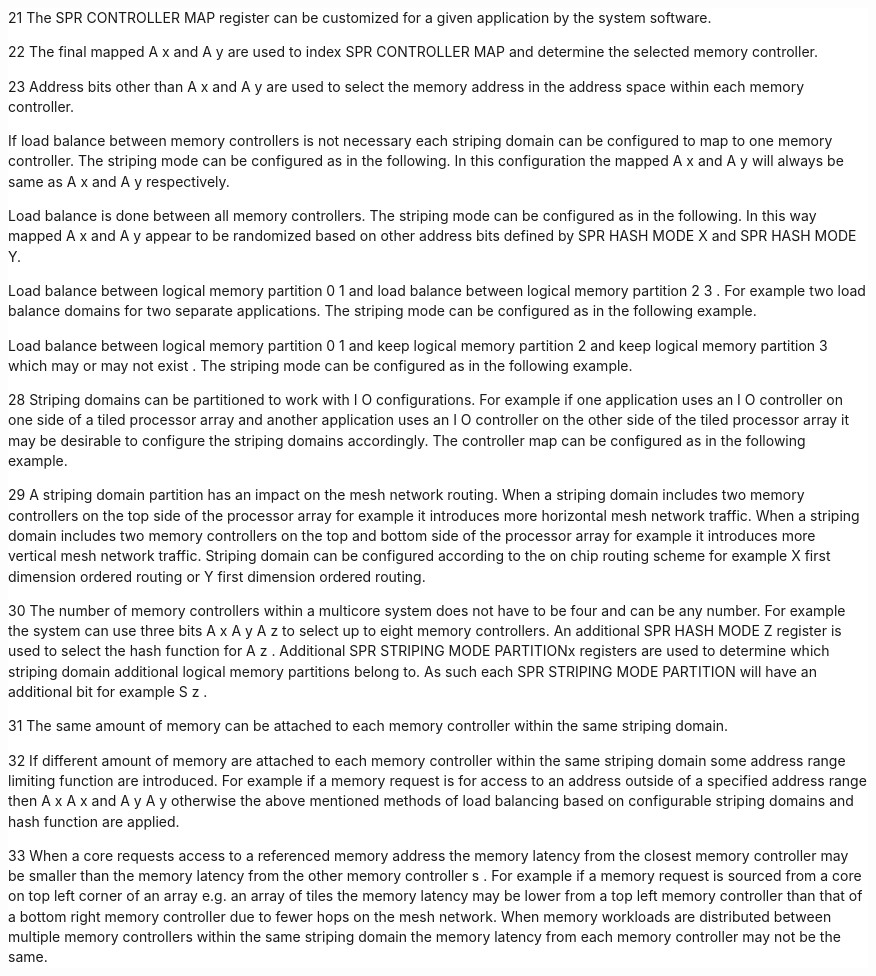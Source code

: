  21 The SPR CONTROLLER MAP register can be customized for a given application by the system software.

 22 The final mapped A x and A y are used to index SPR CONTROLLER MAP and determine the selected memory controller.

 23 Address bits other than A x and A y are used to select the memory address in the address space within each memory controller.

If load balance between memory controllers is not necessary each striping domain can be configured to map to one memory controller. The striping mode can be configured as in the following. In this configuration the mapped A x and A y will always be same as A x and A y respectively.

Load balance is done between all memory controllers. The striping mode can be configured as in the following. In this way mapped A x and A y appear to be randomized based on other address bits defined by SPR HASH MODE X and SPR HASH MODE Y.

Load balance between logical memory partition 0 1 and load balance between logical memory partition 2 3 . For example two load balance domains for two separate applications. The striping mode can be configured as in the following example.

Load balance between logical memory partition 0 1 and keep logical memory partition 2 and keep logical memory partition 3 which may or may not exist . The striping mode can be configured as in the following example.

 28 Striping domains can be partitioned to work with I O configurations. For example if one application uses an I O controller on one side of a tiled processor array and another application uses an I O controller on the other side of the tiled processor array it may be desirable to configure the striping domains accordingly. The controller map can be configured as in the following example.

 29 A striping domain partition has an impact on the mesh network routing. When a striping domain includes two memory controllers on the top side of the processor array for example it introduces more horizontal mesh network traffic. When a striping domain includes two memory controllers on the top and bottom side of the processor array for example it introduces more vertical mesh network traffic. Striping domain can be configured according to the on chip routing scheme for example X first dimension ordered routing or Y first dimension ordered routing.

 30 The number of memory controllers within a multicore system does not have to be four and can be any number. For example the system can use three bits A x A y A z to select up to eight memory controllers. An additional SPR HASH MODE Z register is used to select the hash function for A z . Additional SPR STRIPING MODE PARTITIONx registers are used to determine which striping domain additional logical memory partitions belong to. As such each SPR STRIPING MODE PARTITION will have an additional bit for example S z .

 31 The same amount of memory can be attached to each memory controller within the same striping domain.

 32 If different amount of memory are attached to each memory controller within the same striping domain some address range limiting function are introduced. For example if a memory request is for access to an address outside of a specified address range then A x A x and A y A y otherwise the above mentioned methods of load balancing based on configurable striping domains and hash function are applied.

 33 When a core requests access to a referenced memory address the memory latency from the closest memory controller may be smaller than the memory latency from the other memory controller s . For example if a memory request is sourced from a core on top left corner of an array e.g. an array of tiles the memory latency may be lower from a top left memory controller than that of a bottom right memory controller due to fewer hops on the mesh network. When memory workloads are distributed between multiple memory controllers within the same striping domain the memory latency from each memory controller may not be the same.
